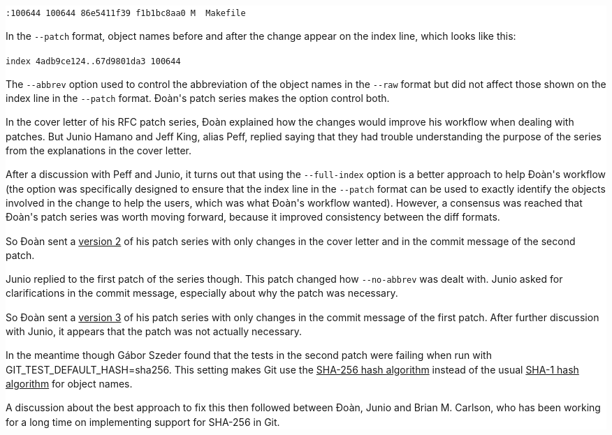   ```
  :100644 100644 86e5411f39 f1b1bc8aa0 M  Makefile
  ```

  In the `--patch` format, object names before and after the change
  appear on the index line, which looks like this:

  ```
  index 4adb9ce124..67d9801da3 100644
  ```

  The `--abbrev` option used to control the abbreviation of the
  object names in the `--raw` format but did not affect those shown
  on the index line in the `--patch` format. Đoàn's patch series
  makes the option control both.

  In the cover letter of his RFC patch series, Đoàn explained
  how the changes would improve his workflow when dealing with
  patches. But Junio Hamano and Jeff King, alias Peff, replied saying
  that they had trouble understanding the purpose of the series from
  the explanations in the cover letter.

  After a discussion with Peff and Junio, it turns out that using
  the `--full-index` option is a better approach to help Đoàn's workflow
  (the option was specifically designed to ensure that the index
  line in the `--patch` format can be used to exactly identify the
  objects involved in the change to help the users, which was what
  Đoàn's workflow wanted). However, a consensus was reached that
  Đoàn's patch series was worth moving forward, because it improved
  consistency between the diff formats.

  So Đoàn sent a
  [version 2](https://lore.kernel.org/git/cover.1597146478.git.congdanhqx@gmail.com/)
  of his patch series with only changes in the cover letter and in the
  commit message of the second patch.

  Junio replied to the first patch of the series though. This patch
  changed how `--no-abbrev` was dealt with. Junio asked for
  clarifications in the commit message, especially about why the patch
  was necessary.

  So Đoàn sent a
  [version 3](https://lore.kernel.org/git/cover.1597364493.git.congdanhqx@gmail.com/)
  of his patch series with only changes in the commit message of the
  first patch. After further discussion with Junio, it appears that
  the patch was not actually necessary.

  In the meantime though Gábor Szeder found that the tests in the
  second patch were failing when run with
  GIT_TEST_DEFAULT_HASH=sha256. This setting makes Git use the
  [SHA-256 hash algorithm](https://en.wikipedia.org/wiki/SHA-2)
  instead of the usual
  [SHA-1 hash algorithm](https://en.wikipedia.org/wiki/SHA-1)
  for object names.

  A discussion about the best approach to fix this then followed
  between Đoàn, Junio and Brian M. Carlson, who has been working for a
  long time on implementing support for SHA-256 in Git.
